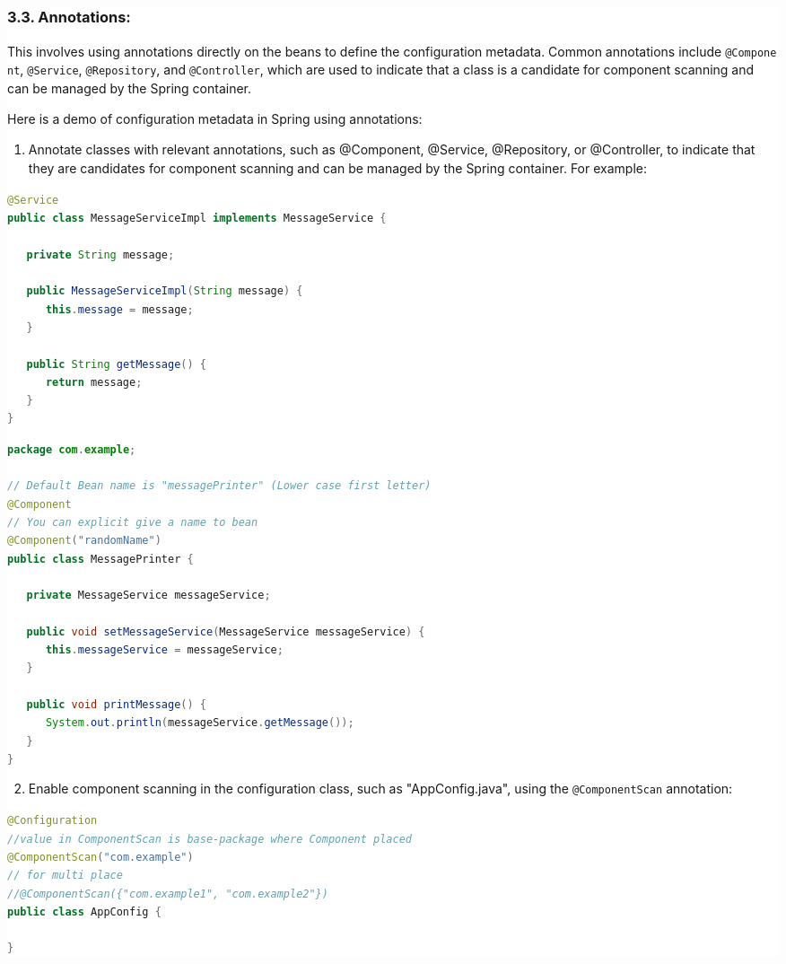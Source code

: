 ### 3.3. Annotations:

This involves using annotations directly on the beans to define the configuration metadata. Common annotations include `@Component`, `@Service`, `@Repository`, and `@Controller`, which are used to indicate that a class is a candidate for component scanning and can be managed by the Spring container.

Here is a demo of configuration metadata in Spring using annotations:

1. Annotate classes with relevant annotations, such as @Component, @Service, @Repository, or @Controller, to indicate that they are candidates for component scanning and can be managed by the Spring container. For example:

```java
@Service
public class MessageServiceImpl implements MessageService {

   private String message;

   public MessageServiceImpl(String message) {
      this.message = message;
   }

   public String getMessage() {
      return message;
   }
}
```

```java
package com.example;

// Default Bean name is "messagePrinter" (Lower case first letter)
@Component
// You can explicit give a name to bean
@Component("randomName")
public class MessagePrinter {

   private MessageService messageService;

   public void setMessageService(MessageService messageService) {
      this.messageService = messageService;
   }

   public void printMessage() {
      System.out.println(messageService.getMessage());
   }
}
```

2. Enable component scanning in the configuration class, such as "AppConfig.java", using the `@ComponentScan` annotation:

```java
@Configuration
//value in ComponentScan is base-package where Component placed
@ComponentScan("com.example")
// for multi place
//@ComponentScan({"com.example1", "com.example2"})
public class AppConfig {

}
```
